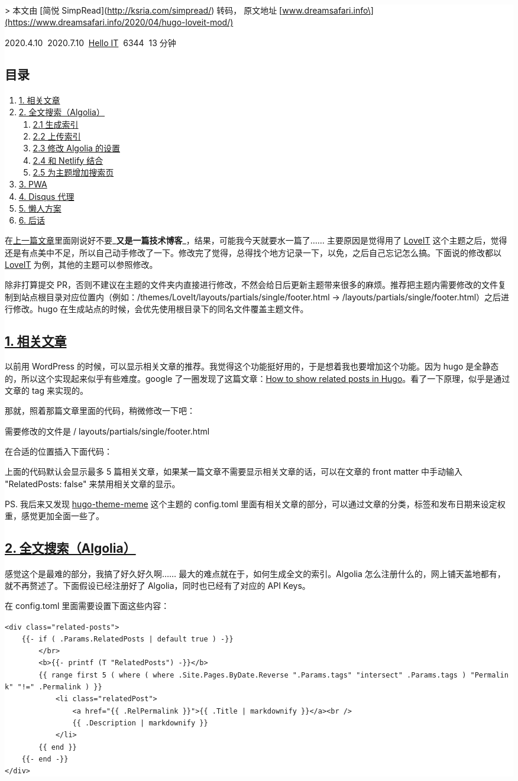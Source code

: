 \> 本文由 \[简悦 SimpRead\](http://ksria.com/simpread/) 转码， 原文地址 \[www.dreamsafari.info\](https://www.dreamsafari.info/2020/04/hugo-loveit-mod/)

 2020.4.10  2020.7.10  [Hello IT](https://www.dreamsafari.info/categories/hello-it/)  6344  13 分钟

目录
--

1.  [1\. 相关文章](#1-相关文章)
2.  [2\. 全文搜索（Algolia）](#2-全文搜索algolia)
    1.  [2.1 生成索引](#21-生成索引)
    2.  [2.2 上传索引](#22-上传索引)
    3.  [2.3 修改 Algolia 的设置](#23-修改algolia的设置)
    4.  [2.4 和 Netlify 结合](#24-和netlify结合)
    5.  [2.5 为主题增加搜索页](#25-为主题增加搜索页)
3.  [3\. PWA](#3-pwa)
4.  [4\. Disqus 代理](#4-disqus代理)
5.  [5\. 懒人方案](#5-懒人方案)
6.  [6\. 后话](#6-后话)

在[上一篇文章](https://www.dreamsafari.info/2020/03/golden-memories/)里面刚说好不要_**又是一篇技术博客**_，结果，可能我今天就要水一篇了…… 主要原因是觉得用了 [LoveIT](https://github.com/dillonzq/LoveIt) 这个主题之后，觉得还是有点美中不足，所以自己动手修改了一下。修改完了觉得，总得找个地方记录一下，以免，之后自己忘记怎么搞。下面说的修改都以 [LoveIT](https://github.com/dillonzq/LoveIt) 为例，其他的主题可以参照修改。

除非打算提交 PR，否则不建议在主题的文件夹内直接进行修改，不然会给日后更新主题带来很多的麻烦。推荐把主题内需要修改的文件复制到站点根目录对应位置内（例如：/themes/LoveIt/layouts/partials/single/footer.html -> /layouts/partials/single/footer.html）之后进行修改。hugo 在生成站点的时候，会优先使用根目录下的同名文件覆盖主题文件。

[](#1-相关文章)[1\. 相关文章](#contents:1-相关文章)
---------------------------------------

以前用 WordPress 的时候，可以显示相关文章的推荐。我觉得这个功能挺好用的，于是想着我也要增加这个功能。因为 hugo 是全静态的，所以这个实现起来似乎有些难度。google 了一圈发现了这篇文章：[How to show related posts in Hugo](https://novelist.xyz/tech/related-posts-in-hugo/)。看了一下原理，似乎是通过文章的 tag 来实现的。

那就，照着那篇文章里面的代码，稍微修改一下吧：

需要修改的文件是 / layouts/partials/single/footer.html

在合适的位置插入下面代码：

上面的代码默认会显示最多 5 篇相关文章，如果某一篇文章不需要显示相关文章的话，可以在文章的 front matter 中手动输入 "RelatedPosts: false" 来禁用相关文章的显示。

PS. 我后来又发现 [hugo-theme-meme](https://github.com/reuixiy/hugo-theme-meme) 这个主题的 config.toml 里面有相关文章的部分，可以通过文章的分类，标签和发布日期来设定权重，感觉更加全面一些了。

[](#2-全文搜索algolia)[2\. 全文搜索（Algolia）](#contents:2-全文搜索algolia)
--------------------------------------------------------------

感觉这个是最难的部分，我搞了好久好久啊…… 最大的难点就在于，如何生成全文的索引。Algolia 怎么注册什么的，网上铺天盖地都有，就不再赘述了。下面假设已经注册好了 Algolia，同时也已经有了对应的 API Keys。

在 config.toml 里面需要设置下面这些内容：

```
<div class="related-posts">
	{{- if ( .Params.RelatedPosts | default true ) -}}
		</br>
		<b>{{- printf (T "RelatedPosts") -}}</b>
		{{ range first 5 ( where ( where .Site.Pages.ByDate.Reverse ".Params.tags" "intersect" .Params.tags ) "Permalink" "!=" .Permalink ) }}
			<li class="relatedPost">
				<a href="{{ .RelPermalink }}">{{ .Title | markdownify }}</a><br />
				{{ .Description | markdownify }}
			</li>
		{{ end }}
	{{- end -}}
</div>
```
